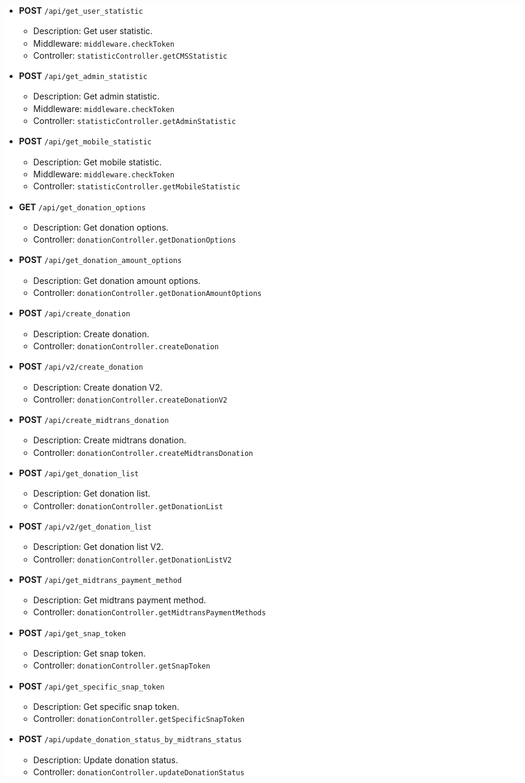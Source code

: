 - **POST** `/api/get_user_statistic`
  - Description: Get user statistic.
  - Middleware: `middleware.checkToken`
  - Controller: `statisticController.getCMSStatistic`

- **POST** `/api/get_admin_statistic`
  - Description: Get admin statistic.
  - Middleware: `middleware.checkToken`
  - Controller: `statisticController.getAdminStatistic`

- **POST** `/api/get_mobile_statistic`
  - Description: Get mobile statistic.
  - Middleware: `middleware.checkToken`
  - Controller: `statisticController.getMobileStatistic`

- **GET** `/api/get_donation_options`
  - Description: Get donation options.
  - Controller: `donationController.getDonationOptions`

- **POST** `/api/get_donation_amount_options`
  - Description: Get donation amount options.
  - Controller: `donationController.getDonationAmountOptions`

- **POST** `/api/create_donation`
  - Description: Create donation.
  - Controller: `donationController.createDonation`

- **POST** `/api/v2/create_donation`
  - Description: Create donation V2.
  - Controller: `donationController.createDonationV2`

- **POST** `/api/create_midtrans_donation`
  - Description: Create midtrans donation.
  - Controller: `donationController.createMidtransDonation`

- **POST** `/api/get_donation_list`
  - Description: Get donation list.
  - Controller: `donationController.getDonationList`

- **POST** `/api/v2/get_donation_list`
  - Description: Get donation list V2.
  - Controller: `donationController.getDonationListV2`

- **POST** `/api/get_midtrans_payment_method`
  - Description: Get midtrans payment method.
  - Controller: `donationController.getMidtransPaymentMethods`

- **POST** `/api/get_snap_token`
  - Description: Get snap token.
  - Controller: `donationController.getSnapToken`

- **POST** `/api/get_specific_snap_token`
  - Description: Get specific snap token.
  - Controller: `donationController.getSpecificSnapToken`

- **POST** `/api/update_donation_status_by_midtrans_status`
  - Description: Update donation status.
  - Controller: `donationController.updateDonationStatus`
